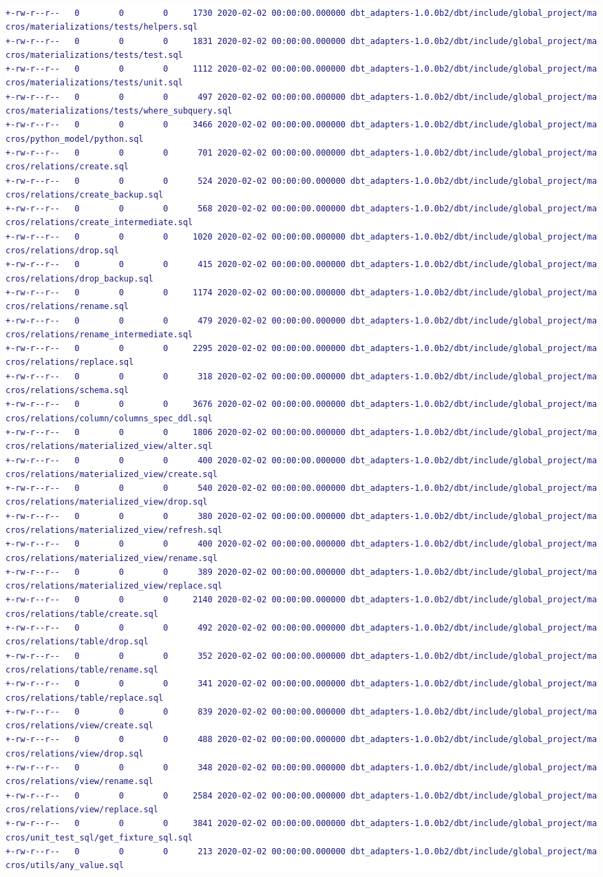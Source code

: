 ```diff
+-rw-r--r--   0        0        0     1730 2020-02-02 00:00:00.000000 dbt_adapters-1.0.0b2/dbt/include/global_project/macros/materializations/tests/helpers.sql
+-rw-r--r--   0        0        0     1831 2020-02-02 00:00:00.000000 dbt_adapters-1.0.0b2/dbt/include/global_project/macros/materializations/tests/test.sql
+-rw-r--r--   0        0        0     1112 2020-02-02 00:00:00.000000 dbt_adapters-1.0.0b2/dbt/include/global_project/macros/materializations/tests/unit.sql
+-rw-r--r--   0        0        0      497 2020-02-02 00:00:00.000000 dbt_adapters-1.0.0b2/dbt/include/global_project/macros/materializations/tests/where_subquery.sql
+-rw-r--r--   0        0        0     3466 2020-02-02 00:00:00.000000 dbt_adapters-1.0.0b2/dbt/include/global_project/macros/python_model/python.sql
+-rw-r--r--   0        0        0      701 2020-02-02 00:00:00.000000 dbt_adapters-1.0.0b2/dbt/include/global_project/macros/relations/create.sql
+-rw-r--r--   0        0        0      524 2020-02-02 00:00:00.000000 dbt_adapters-1.0.0b2/dbt/include/global_project/macros/relations/create_backup.sql
+-rw-r--r--   0        0        0      568 2020-02-02 00:00:00.000000 dbt_adapters-1.0.0b2/dbt/include/global_project/macros/relations/create_intermediate.sql
+-rw-r--r--   0        0        0     1020 2020-02-02 00:00:00.000000 dbt_adapters-1.0.0b2/dbt/include/global_project/macros/relations/drop.sql
+-rw-r--r--   0        0        0      415 2020-02-02 00:00:00.000000 dbt_adapters-1.0.0b2/dbt/include/global_project/macros/relations/drop_backup.sql
+-rw-r--r--   0        0        0     1174 2020-02-02 00:00:00.000000 dbt_adapters-1.0.0b2/dbt/include/global_project/macros/relations/rename.sql
+-rw-r--r--   0        0        0      479 2020-02-02 00:00:00.000000 dbt_adapters-1.0.0b2/dbt/include/global_project/macros/relations/rename_intermediate.sql
+-rw-r--r--   0        0        0     2295 2020-02-02 00:00:00.000000 dbt_adapters-1.0.0b2/dbt/include/global_project/macros/relations/replace.sql
+-rw-r--r--   0        0        0      318 2020-02-02 00:00:00.000000 dbt_adapters-1.0.0b2/dbt/include/global_project/macros/relations/schema.sql
+-rw-r--r--   0        0        0     3676 2020-02-02 00:00:00.000000 dbt_adapters-1.0.0b2/dbt/include/global_project/macros/relations/column/columns_spec_ddl.sql
+-rw-r--r--   0        0        0     1806 2020-02-02 00:00:00.000000 dbt_adapters-1.0.0b2/dbt/include/global_project/macros/relations/materialized_view/alter.sql
+-rw-r--r--   0        0        0      400 2020-02-02 00:00:00.000000 dbt_adapters-1.0.0b2/dbt/include/global_project/macros/relations/materialized_view/create.sql
+-rw-r--r--   0        0        0      540 2020-02-02 00:00:00.000000 dbt_adapters-1.0.0b2/dbt/include/global_project/macros/relations/materialized_view/drop.sql
+-rw-r--r--   0        0        0      380 2020-02-02 00:00:00.000000 dbt_adapters-1.0.0b2/dbt/include/global_project/macros/relations/materialized_view/refresh.sql
+-rw-r--r--   0        0        0      400 2020-02-02 00:00:00.000000 dbt_adapters-1.0.0b2/dbt/include/global_project/macros/relations/materialized_view/rename.sql
+-rw-r--r--   0        0        0      389 2020-02-02 00:00:00.000000 dbt_adapters-1.0.0b2/dbt/include/global_project/macros/relations/materialized_view/replace.sql
+-rw-r--r--   0        0        0     2140 2020-02-02 00:00:00.000000 dbt_adapters-1.0.0b2/dbt/include/global_project/macros/relations/table/create.sql
+-rw-r--r--   0        0        0      492 2020-02-02 00:00:00.000000 dbt_adapters-1.0.0b2/dbt/include/global_project/macros/relations/table/drop.sql
+-rw-r--r--   0        0        0      352 2020-02-02 00:00:00.000000 dbt_adapters-1.0.0b2/dbt/include/global_project/macros/relations/table/rename.sql
+-rw-r--r--   0        0        0      341 2020-02-02 00:00:00.000000 dbt_adapters-1.0.0b2/dbt/include/global_project/macros/relations/table/replace.sql
+-rw-r--r--   0        0        0      839 2020-02-02 00:00:00.000000 dbt_adapters-1.0.0b2/dbt/include/global_project/macros/relations/view/create.sql
+-rw-r--r--   0        0        0      488 2020-02-02 00:00:00.000000 dbt_adapters-1.0.0b2/dbt/include/global_project/macros/relations/view/drop.sql
+-rw-r--r--   0        0        0      348 2020-02-02 00:00:00.000000 dbt_adapters-1.0.0b2/dbt/include/global_project/macros/relations/view/rename.sql
+-rw-r--r--   0        0        0     2584 2020-02-02 00:00:00.000000 dbt_adapters-1.0.0b2/dbt/include/global_project/macros/relations/view/replace.sql
+-rw-r--r--   0        0        0     3841 2020-02-02 00:00:00.000000 dbt_adapters-1.0.0b2/dbt/include/global_project/macros/unit_test_sql/get_fixture_sql.sql
+-rw-r--r--   0        0        0      213 2020-02-02 00:00:00.000000 dbt_adapters-1.0.0b2/dbt/include/global_project/macros/utils/any_value.sql
```